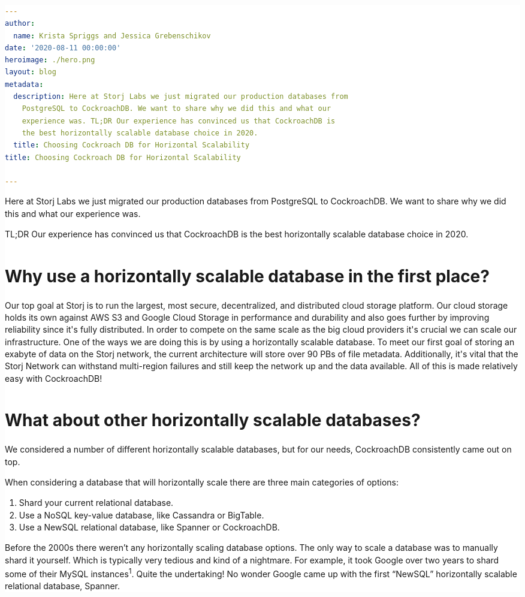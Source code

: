 ```yaml
---
author:
  name: Krista Spriggs and Jessica Grebenschikov
date: '2020-08-11 00:00:00'
heroimage: ./hero.png
layout: blog
metadata:
  description: Here at Storj Labs we just migrated our production databases from
    PostgreSQL to CockroachDB. We want to share why we did this and what our
    experience was. TL;DR Our experience has convinced us that CockroachDB is
    the best horizontally scalable database choice in 2020.
  title: Choosing Cockroach DB for Horizontal Scalability
title: Choosing Cockroach DB for Horizontal Scalability

---
```


Here at Storj Labs we just migrated our production databases from PostgreSQL to CockroachDB. We want to share why we did this and what our experience was.

TL;DR Our experience has convinced us that CockroachDB is the best horizontally scalable database choice in 2020.

# Why use a horizontally scalable database in the first place?

Our top goal at Storj is to run the largest, most secure, decentralized, and distributed cloud storage platform. Our cloud storage holds its own against AWS S3 and Google Cloud Storage in performance and durability and also goes further by improving reliability since it's fully distributed. In order to compete on the same scale as the big cloud providers it's crucial we can scale our infrastructure. One of the ways we are doing this is by using a horizontally scalable database. To meet our first goal of storing an exabyte of data on the Storj network, the current architecture will store over 90 PBs of file metadata. Additionally, it's vital that the Storj Network can withstand multi-region failures and still keep the network up and the data available. All of this is made relatively easy with CockroachDB!

# What about other horizontally scalable databases?

We considered a number of different horizontally scalable databases, but for our needs, CockroachDB consistently came out on top.

When considering a database that will horizontally scale there are three main categories of options:

1. Shard your current relational database.
2. Use a NoSQL key-value database, like Cassandra or BigTable.
3. Use a NewSQL relational database, like Spanner or CockroachDB.

Before the 2000s there weren’t any horizontally scaling database options. The only way to scale a database was to manually shard it yourself. Which is typically very tedious and kind of a nightmare. For example, it took Google over two years to shard some of their MySQL instances<sup>1</sup>. Quite the undertaking! No wonder Google came up with the first “NewSQL” horizontally scalable relational database, Spanner.
